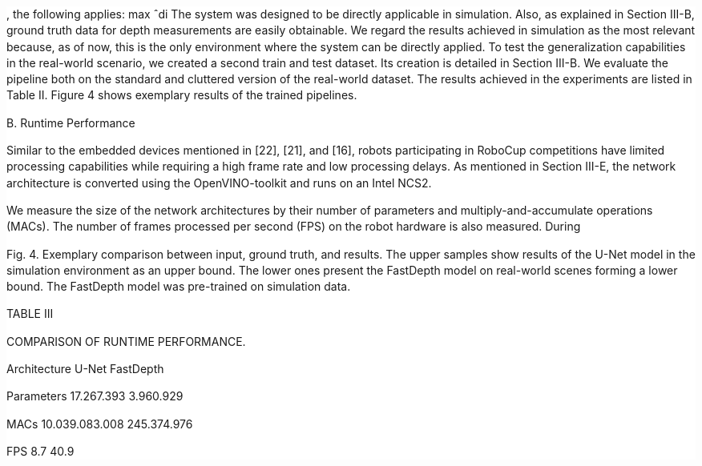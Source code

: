,
the following applies: max
ˆdi
The system was designed to be directly applicable in
simulation. Also, as explained in Section III-B, ground
truth data for depth measurements are easily obtainable. We
regard the results achieved in simulation as the most relevant
because, as of now, this is the only environment where the
system can be directly applied. To test the generalization
capabilities in the real-world scenario, we created a second
train and test dataset. Its creation is detailed in Section III-B.
We evaluate the pipeline both on the standard and cluttered
version of the real-world dataset. The results achieved in the
experiments are listed in Table II. Figure 4 shows exemplary
results of the trained pipelines.

B. Runtime Performance

Similar to the embedded devices mentioned in [22], [21],
and [16], robots participating in RoboCup competitions
have limited processing capabilities while requiring a high
frame rate and low processing delays. As mentioned in
Section III-E, the network architecture is converted using
the OpenVINO-toolkit and runs on an Intel NCS2.

We measure the size of the network architectures by
their number of parameters and multiply-and-accumulate
operations (MACs). The number of frames processed per
second (FPS) on the robot hardware is also measured. During

Fig. 4. Exemplary comparison between input, ground truth, and results.
The upper samples show results of the U-Net model in the simulation
environment as an upper bound. The lower ones present the FastDepth
model on real-world scenes forming a lower bound. The FastDepth model
was pre-trained on simulation data.

TABLE III

COMPARISON OF RUNTIME PERFORMANCE.

Architecture
U-Net
FastDepth

Parameters
17.267.393
3.960.929

MACs
10.039.083.008
245.374.976

FPS
8.7
40.9
